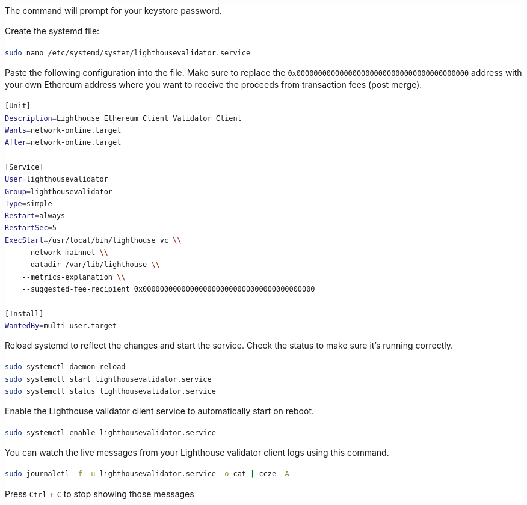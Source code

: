 The command will prompt for your keystore password.

Create the systemd file:

```bash
sudo nano /etc/systemd/system/lighthousevalidator.service
```

Paste the following configuration into the file. Make sure to replace the `0x0000000000000000000000000000000000000000`
address with your own Ethereum address where you want to receive the proceeds from transaction fees (post merge).

```bash
[Unit]
Description=Lighthouse Ethereum Client Validator Client
Wants=network-online.target
After=network-online.target

[Service]
User=lighthousevalidator
Group=lighthousevalidator
Type=simple
Restart=always
RestartSec=5
ExecStart=/usr/local/bin/lighthouse vc \\
    --network mainnet \\
    --datadir /var/lib/lighthouse \\
    --metrics-explanation \\
    --suggested-fee-recipient 0x0000000000000000000000000000000000000000

[Install]
WantedBy=multi-user.target
```

Reload systemd to reflect the changes and start the service. Check the status to make sure it’s running correctly.

```bash
sudo systemctl daemon-reload
sudo systemctl start lighthousevalidator.service
sudo systemctl status lighthousevalidator.service
```

Enable the Lighthouse validator client service to automatically start on reboot.

```bash
sudo systemctl enable lighthousevalidator.service
```

You can watch the live messages from your Lighthouse validator client logs using this command.

```bash
sudo journalctl -f -u lighthousevalidator.service -o cat | ccze -A
```

Press `Ctrl` + `C` to stop showing those messages
</TabItem>
<TabItem value="Teku" label="Teku">
